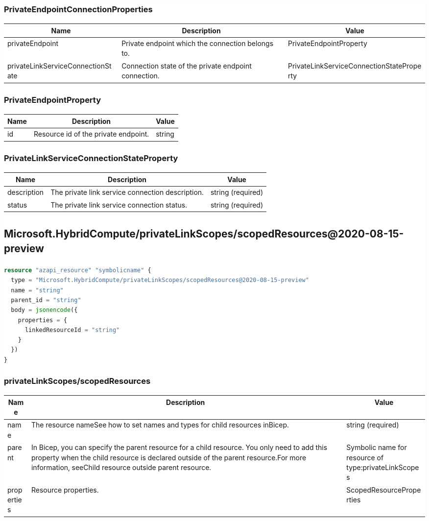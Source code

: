 
### PrivateEndpointConnectionProperties

| Name | Description | Value |
|-|-|-|
| privateEndpoint | Private endpoint which the connection belongs to. | PrivateEndpointProperty |
| privateLinkServiceConnectionState | Connection state of the private endpoint connection. | PrivateLinkServiceConnectionStateProperty |


### PrivateEndpointProperty

| Name | Description | Value |
|-|-|-|
| id | Resource id of the private endpoint. | string |


### PrivateLinkServiceConnectionStateProperty

| Name | Description | Value |
|-|-|-|
| description | The private link service connection description. | string (required) |
| status | The private link service connection status. | string (required) |
## Microsoft.HybridCompute/privateLinkScopes/scopedResources@2020-08-15-preview

```terraform
resource "azapi_resource" "symbolicname" {
  type = "Microsoft.HybridCompute/privateLinkScopes/scopedResources@2020-08-15-preview"
  name = "string"
  parent_id = "string"
  body = jsonencode({
    properties = {
      linkedResourceId = "string"
    }
  })
}

```

### privateLinkScopes/scopedResources

| Name | Description | Value |
|-|-|-|
| name | The resource nameSee how to set names and types for child resources inBicep. | string (required) |
| parent | In Bicep, you can specify the parent resource for a child resource. You only need to add this property when the child resource is declared outside of the parent resource.For more information, seeChild resource outside parent resource. | Symbolic name for resource of type:privateLinkScopes |
| properties | Resource properties. | ScopedResourceProperties |
